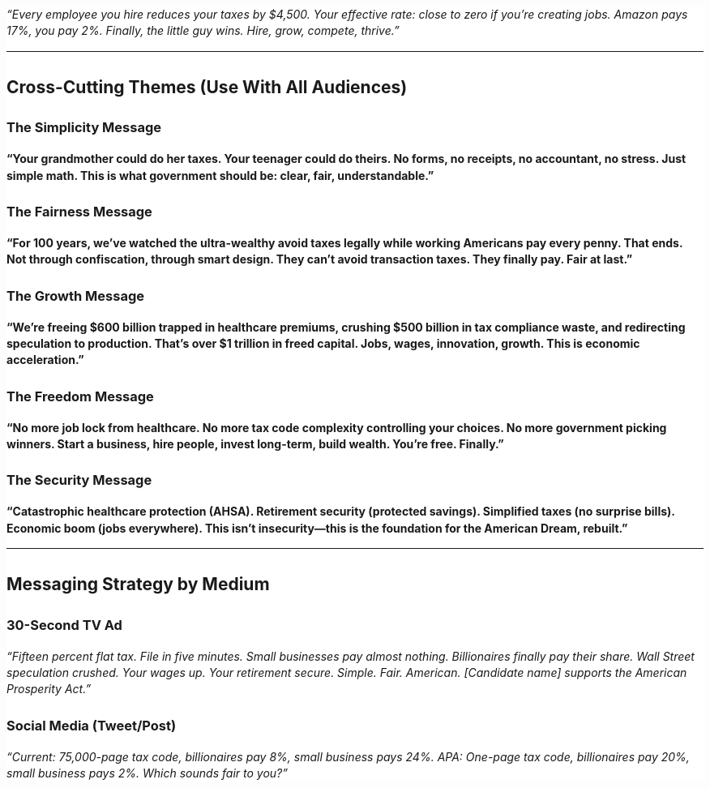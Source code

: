 *“Every employee you hire reduces your taxes by $4,500. Your effective rate: close to zero if you’re creating jobs. Amazon pays 17%, you pay 2%. Finally, the little guy wins. Hire, grow, compete, thrive.”*

-----

## Cross-Cutting Themes (Use With All Audiences)

### The Simplicity Message

**“Your grandmother could do her taxes. Your teenager could do theirs. No forms, no receipts, no accountant, no stress. Just simple math. This is what government should be: clear, fair, understandable.”**

### The Fairness Message

**“For 100 years, we’ve watched the ultra-wealthy avoid taxes legally while working Americans pay every penny. That ends. Not through confiscation, through smart design. They can’t avoid transaction taxes. They finally pay. Fair at last.”**

### The Growth Message

**“We’re freeing $600 billion trapped in healthcare premiums, crushing $500 billion in tax compliance waste, and redirecting speculation to production. That’s over $1 trillion in freed capital. Jobs, wages, innovation, growth. This is economic acceleration.”**

### The Freedom Message

**“No more job lock from healthcare. No more tax code complexity controlling your choices. No more government picking winners. Start a business, hire people, invest long-term, build wealth. You’re free. Finally.”**

### The Security Message

**“Catastrophic healthcare protection (AHSA). Retirement security (protected savings). Simplified taxes (no surprise bills). Economic boom (jobs everywhere). This isn’t insecurity—this is the foundation for the American Dream, rebuilt.”**

-----

## Messaging Strategy by Medium

### 30-Second TV Ad

*“Fifteen percent flat tax. File in five minutes. Small businesses pay almost nothing. Billionaires finally pay their share. Wall Street speculation crushed. Your wages up. Your retirement secure. Simple. Fair. American. [Candidate name] supports the American Prosperity Act.”*

### Social Media (Tweet/Post)

*“Current: 75,000-page tax code, billionaires pay 8%, small business pays 24%. APA: One-page tax code, billionaires pay 20%, small business pays 2%. Which sounds fair to you?”*
